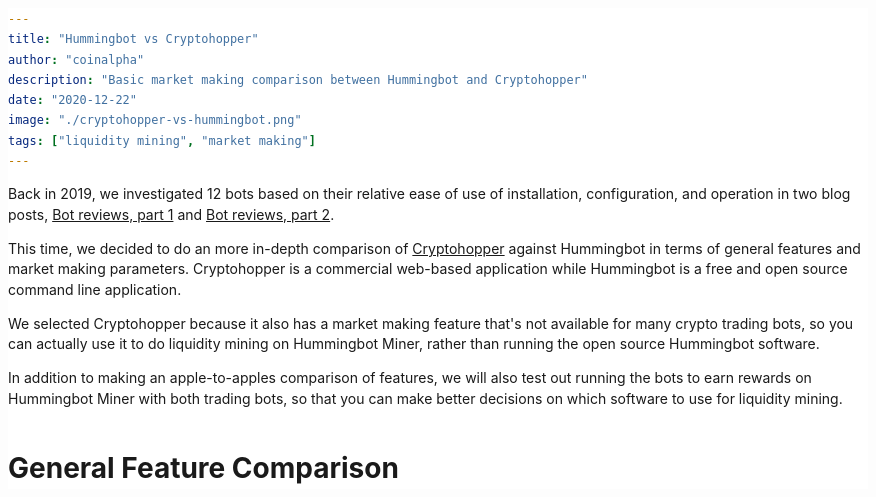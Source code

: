```yaml
---
title: "Hummingbot vs Cryptohopper"
author: "coinalpha"
description: "Basic market making comparison between Hummingbot and Cryptohopper"
date: "2020-12-22"
image: "./cryptohopper-vs-hummingbot.png"
tags: ["liquidity mining", "market making"]
---
```


Back in 2019, we investigated 12 bots based on their relative ease of use of installation, configuration, and operation in two blog posts, [Bot reviews, part 1](https://hummingbot.io/blog/2019-01-crypto-bot-reviews/) and [Bot reviews, part 2](https://hummingbot.io/blog/2019-05-crypto-bot-reviews/).

This time, we decided to do an more in-depth comparison of [Cryptohopper](https://www.cryptohopper.com/) against Hummingbot in terms of general features and market making parameters. Cryptohopper is a commercial web-based application while Hummingbot is a free and open source command line application.

We selected Cryptohopper because it also has a market making feature that's not available for many crypto trading bots, so you can actually use it to do liquidity mining on Hummingbot Miner, rather than running the open source Hummingbot software.

In addition to making an apple-to-apples comparison of features, we will also test out running the bots to earn rewards on Hummingbot Miner with both trading bots, so that you can make better decisions on which software to use for liquidity mining. 

# General Feature Comparison 

